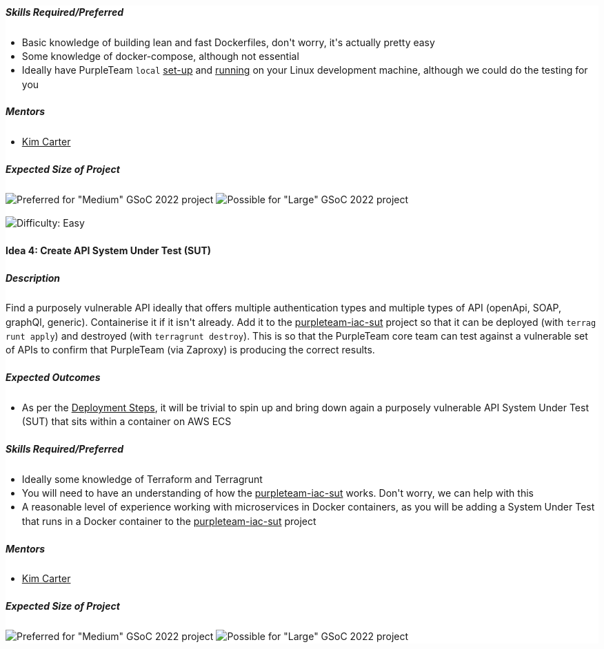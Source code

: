 ##### Skills Required/Preferred

* Basic knowledge of building lean and fast Dockerfiles, don't worry, it's actually pretty easy
* Some knowledge of docker-compose, although not essential
* Ideally have PurpleTeam `local` [set-up](https://purpleteam-labs.com/doc/local/set-up/) and [running](https://purpleteam-labs.com/doc/local/workflow/) on your Linux development machine, although we could do the testing for you

##### Mentors

* [Kim Carter](mailto:gsoc2022@purpleteam-labs.com)

##### Expected Size of Project

![Preferred for "Medium" GSoC 2022 project](https://img.shields.io/badge/medium%20size%20(~175h)-preferred-green)
![Possible for "Large" GSoC 2022 project](https://img.shields.io/badge/large%20size%20(~350h)-possible-yellow)

![Difficulty: Easy](https://img.shields.io/badge/difficulty-easy-yellow)

#### Idea 4: Create API System Under Test (SUT)

##### Description

Find a purposely vulnerable API ideally that offers multiple authentication types and multiple types of API (openApi, SOAP, graphQl, generic).
Containerise it if it isn't already.
Add it to the [purpleteam-iac-sut](https://github.com/purpleteam-labs/purpleteam-iac-sut) project so that it can be deployed (with `terragrunt apply`) and destroyed (with `terragrunt destroy`).
This is so that the PurpleTeam core team can test against a vulnerable set of APIs to confirm that PurpleTeam (via Zaproxy) is producing the correct results.

##### Expected Outcomes

* As per the [Deployment Steps](https://github.com/purpleteam-labs/purpleteam-iac-sut#deployment-steps-regular-tf-workflow), it will be trivial to spin up and bring down again a purposely vulnerable API System Under Test (SUT) that sits within a container on AWS ECS

##### Skills Required/Preferred

* Ideally some knowledge of Terraform and Terragrunt
* You will need to have an understanding of how the [purpleteam-iac-sut](https://github.com/purpleteam-labs/purpleteam-iac-sut) works. Don't worry, we can help with this
* A reasonable level of experience working with microservices in Docker containers, as you will be adding a System Under Test that runs in a Docker container to the [purpleteam-iac-sut](https://github.com/purpleteam-labs/purpleteam-iac-sut) project

##### Mentors

* [Kim Carter](mailto:gsoc2022@purpleteam-labs.com)

##### Expected Size of Project

![Preferred for "Medium" GSoC 2022 project](https://img.shields.io/badge/medium%20size%20(~175h)-preferred-green)
![Possible for "Large" GSoC 2022 project](https://img.shields.io/badge/large%20size%20(~350h)-possible-yellow)
